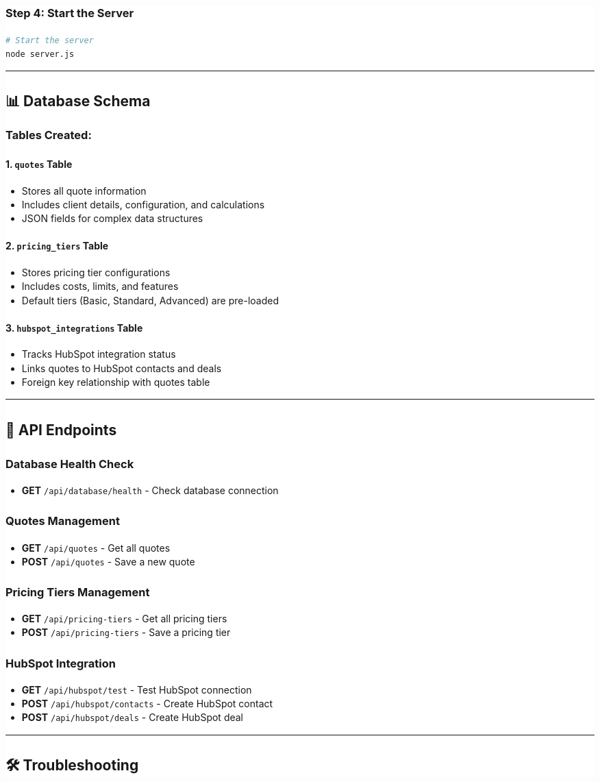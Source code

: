 ### Step 4: Start the Server
```bash
# Start the server
node server.js
```

---

## 📊 Database Schema

### Tables Created:

#### 1. `quotes` Table
- Stores all quote information
- Includes client details, configuration, and calculations
- JSON fields for complex data structures

#### 2. `pricing_tiers` Table
- Stores pricing tier configurations
- Includes costs, limits, and features
- Default tiers (Basic, Standard, Advanced) are pre-loaded

#### 3. `hubspot_integrations` Table
- Tracks HubSpot integration status
- Links quotes to HubSpot contacts and deals
- Foreign key relationship with quotes table

---

## 🔧 API Endpoints

### Database Health Check
- **GET** `/api/database/health` - Check database connection

### Quotes Management
- **GET** `/api/quotes` - Get all quotes
- **POST** `/api/quotes` - Save a new quote

### Pricing Tiers Management
- **GET** `/api/pricing-tiers` - Get all pricing tiers
- **POST** `/api/pricing-tiers` - Save a pricing tier

### HubSpot Integration
- **GET** `/api/hubspot/test` - Test HubSpot connection
- **POST** `/api/hubspot/contacts` - Create HubSpot contact
- **POST** `/api/hubspot/deals` - Create HubSpot deal

---

## 🛠️ Troubleshooting
